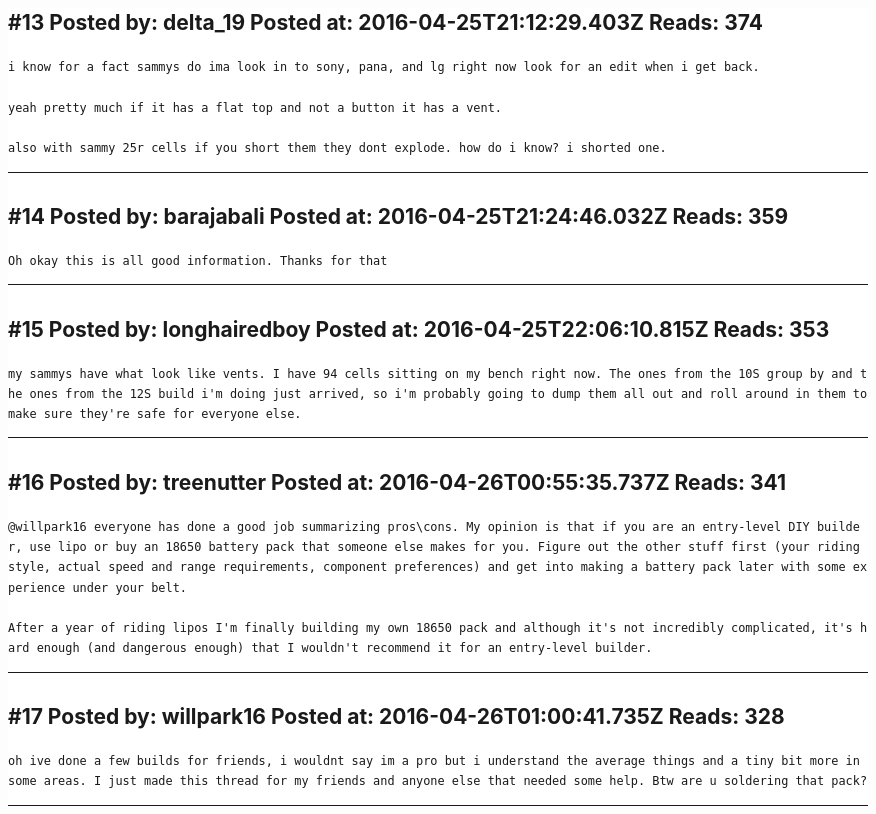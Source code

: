 ## \#13 Posted by: delta_19 Posted at: 2016-04-25T21:12:29.403Z Reads: 374

```
i know for a fact sammys do ima look in to sony, pana, and lg right now look for an edit when i get back.

yeah pretty much if it has a flat top and not a button it has a vent. 

also with sammy 25r cells if you short them they dont explode. how do i know? i shorted one.
```

---
## \#14 Posted by: barajabali Posted at: 2016-04-25T21:24:46.032Z Reads: 359

```
Oh okay this is all good information. Thanks for that
```

---
## \#15 Posted by: longhairedboy Posted at: 2016-04-25T22:06:10.815Z Reads: 353

```
my sammys have what look like vents. I have 94 cells sitting on my bench right now. The ones from the 10S group by and the ones from the 12S build i'm doing just arrived, so i'm probably going to dump them all out and roll around in them to make sure they're safe for everyone else.
```

---
## \#16 Posted by: treenutter Posted at: 2016-04-26T00:55:35.737Z Reads: 341

```
@willpark16 everyone has done a good job summarizing pros\cons. My opinion is that if you are an entry-level DIY builder, use lipo or buy an 18650 battery pack that someone else makes for you. Figure out the other stuff first (your riding style, actual speed and range requirements, component preferences) and get into making a battery pack later with some experience under your belt.

After a year of riding lipos I'm finally building my own 18650 pack and although it's not incredibly complicated, it's hard enough (and dangerous enough) that I wouldn't recommend it for an entry-level builder.
```

---
## \#17 Posted by: willpark16 Posted at: 2016-04-26T01:00:41.735Z Reads: 328

```
oh ive done a few builds for friends, i wouldnt say im a pro but i understand the average things and a tiny bit more in some areas. I just made this thread for my friends and anyone else that needed some help. Btw are u soldering that pack?
```

---